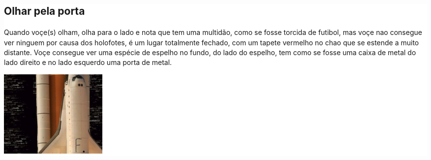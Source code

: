 
## Olhar pela porta

Quando voçe(s) olham, olha para o lado e nota que tem uma multidão, como se fosse torcida de futibol, mas voçe nao consegue ver ninguem por causa dos holofotes, é um lugar totalmente fechado, com um tapete vermelho no chao que se estende a muito distante. Voçe consegue ver uma espécie de espelho no fundo, do lado do espelho, tem como se fosse uma caixa de metal do lado direito e no lado esquerdo uma porta de metal.

<img src="img/FOGUETE_vira.png" alt="FOGUETE_vira" width="200">